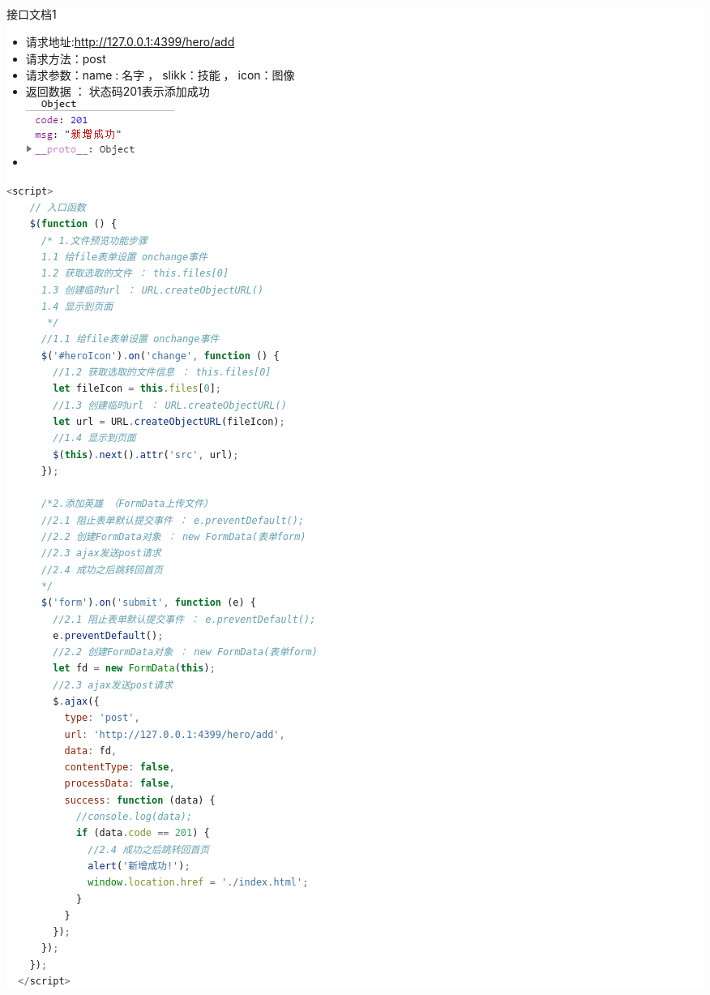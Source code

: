 接口文档1

* 请求地址:http://127.0.0.1:4399/hero/add
* 请求方法：post
* 请求参数：name : 名字 ， slikk：技能 ， icon：图像
* 返回数据 ： 状态码201表示添加成功
* ![1565890573256](day04.assets/1565890573256.png)

```javascript
<script>
    // 入口函数
    $(function () {
      /* 1.文件预览功能步骤
      1.1 给file表单设置 onchange事件
      1.2 获取选取的文件 ： this.files[0]
      1.3 创建临时url ： URL.createObjectURL()
      1.4 显示到页面
       */
      //1.1 给file表单设置 onchange事件
      $('#heroIcon').on('change', function () {
        //1.2 获取选取的文件信息 ： this.files[0]
        let fileIcon = this.files[0];
        //1.3 创建临时url ： URL.createObjectURL()
        let url = URL.createObjectURL(fileIcon);
        //1.4 显示到页面
        $(this).next().attr('src', url);
      });

      /*2.添加英雄 （FormData上传文件） 
      //2.1 阻止表单默认提交事件 ： e.preventDefault();
      //2.2 创建FormData对象 ： new FormData(表单form)
      //2.3 ajax发送post请求
      //2.4 成功之后跳转回首页
      */
      $('form').on('submit', function (e) {
        //2.1 阻止表单默认提交事件 ： e.preventDefault();
        e.preventDefault();
        //2.2 创建FormData对象 ： new FormData(表单form)
        let fd = new FormData(this);
        //2.3 ajax发送post请求
        $.ajax({
          type: 'post',
          url: 'http://127.0.0.1:4399/hero/add',
          data: fd,
          contentType: false,
          processData: false,
          success: function (data) {
            //console.log(data);
            if (data.code == 201) {
              //2.4 成功之后跳转回首页
              alert('新增成功!');
              window.location.href = './index.html';
            }
          }
        });
      });
    });
  </script>
```

